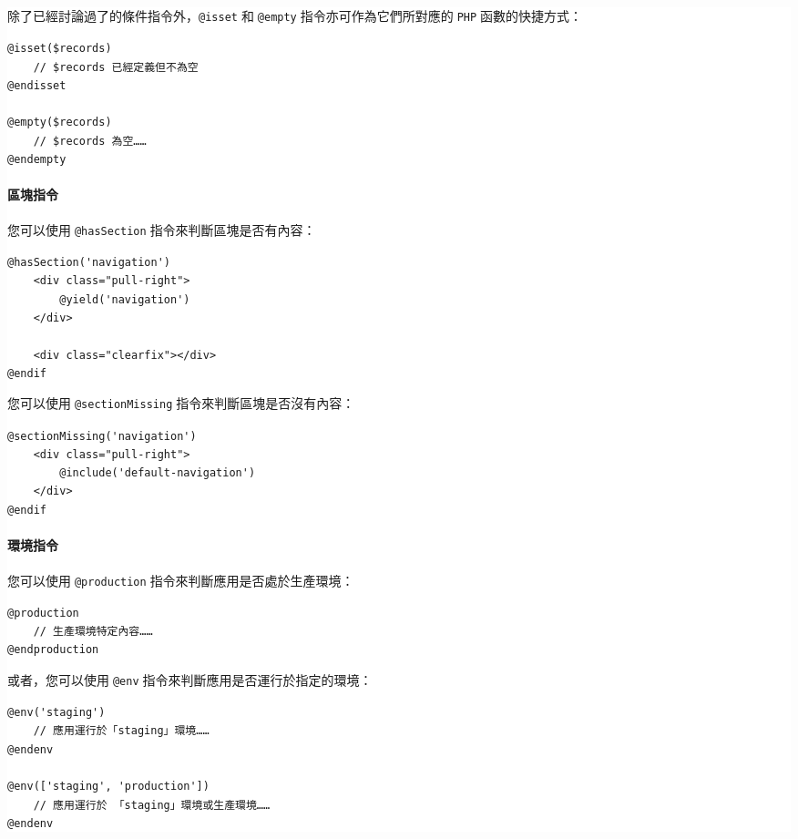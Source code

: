除了已經討論過了的條件指令外，`@isset` 和 `@empty` 指令亦可作為它們所對應的 `PHP` 函數的快捷方式：

```blade
@isset($records)
    // $records 已經定義但不為空
@endisset

@empty($records)
    // $records 為空……
@endempty
```

#### 區塊指令

您可以使用 `@hasSection` 指令來判斷區塊是否有內容：

```blade
@hasSection('navigation')
    <div class="pull-right">
        @yield('navigation')
    </div>

    <div class="clearfix"></div>
@endif
```

您可以使用 `@sectionMissing` 指令來判斷區塊是否沒有內容：

```blade
@sectionMissing('navigation')
    <div class="pull-right">
        @include('default-navigation')
    </div>
@endif
```

#### 環境指令

您可以使用 `@production` 指令來判斷應用是否處於生產環境：

```blade
@production
    // 生產環境特定內容……
@endproduction
```

或者，您可以使用 `@env` 指令來判斷應用是否運行於指定的環境：

```blade
@env('staging')
    // 應用運行於「staging」環境……
@endenv

@env(['staging', 'production'])
    // 應用運行於 「staging」環境或生產環境……
@endenv
```
